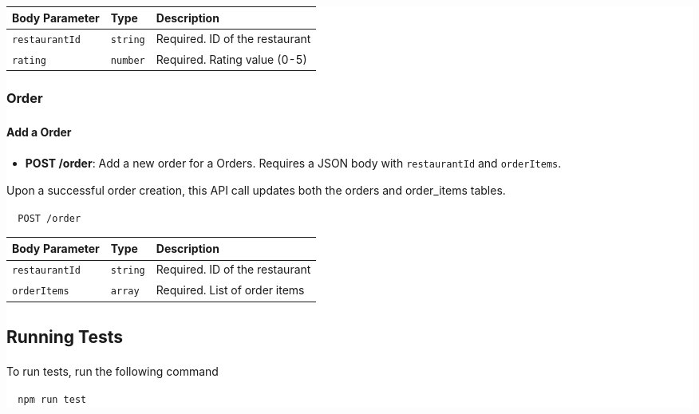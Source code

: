 | Body Parameter | Type     | Description                       |
| :-------- | :------- | :-------------------------------- |
| `restaurantId`      | `string` | Required. ID of the restaurant |
| `rating`      | `number` | 	Required. Rating value (0-5) |

### Order
#### Add a Order

- **POST /order**: Add a new order for a Orders. Requires a JSON body with `restaurantId` and `orderItems`.

Upon a successful order creation, this API call updates both the orders and order_items tables.
```http
  POST /order
```

| Body Parameter | Type     | Description                       |
| :-------- | :------- | :-------------------------------- |
| `restaurantId`      | `string` | Required. ID of the restaurant |
| `orderItems`      | `array` | 	Required. List of order items |




## Running Tests

To run tests, run the following command

```bash
  npm run test
```

